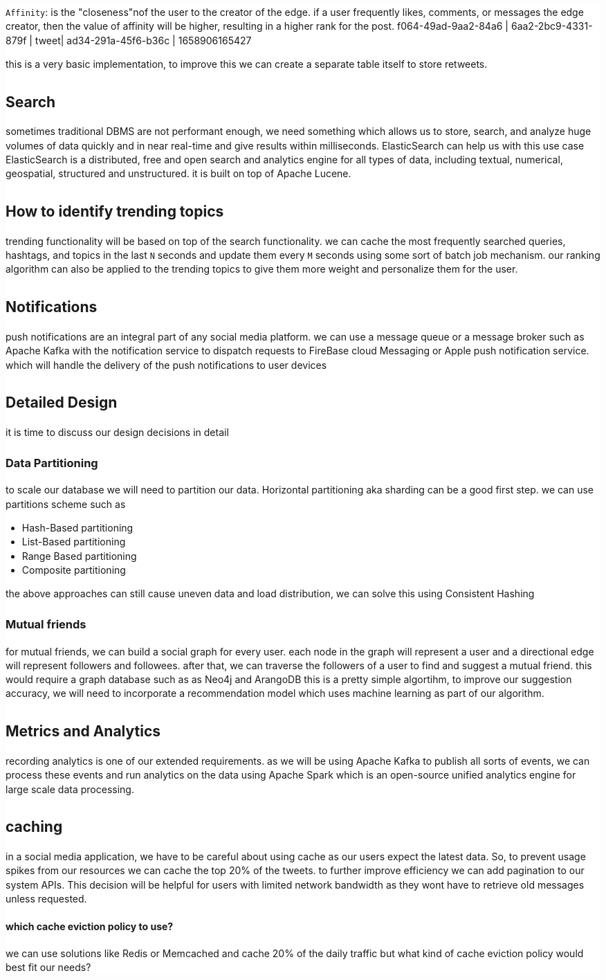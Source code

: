 ```Affinity```: is the "closeness"nof the user to the creator of the edge. if a user frequently likes, comments, or messages the edge creator, then the value of affinity will be higher, resulting in a higher rank for the post.
f064-49ad-9aa2-84a6 |	6aa2-2bc9-4331-879f | tweet| ad34-291a-45f6-b36c | 1658906165427

this is a very basic implementation, to improve this we can create a separate table itself to store retweets.

## Search
sometimes traditional DBMS are not performant enough, we need something which allows us to store, search, and analyze huge volumes of data quickly and in near real-time and give results within milliseconds. ElasticSearch can help us with this use case
ElasticSearch is a distributed, free and open search and analytics engine for all types of data, including textual, numerical, geospatial, structured and unstructured. it is built on top of Apache Lucene.

## How to identify trending topics
trending functionality will be based on top of the search functionality. we can cache the most frequently searched queries, hashtags, and topics in the last ```N``` seconds and update them every ```M``` seconds using some sort of batch job mechanism. our ranking algorithm can also be applied to the trending topics to give them more weight and personalize them for the user. 

## Notifications
push notifications are an integral part of any social media platform. we can use a message queue or a message broker such as Apache Kafka with the notification service to dispatch requests to FireBase cloud Messaging or Apple push notification service. which will handle the delivery of the push notifications to user devices

## Detailed Design
it is time to discuss our design decisions in detail
### Data Partitioning
to scale our database we will need to partition our data. Horizontal partitioning aka sharding can be a good first step. we can use partitions scheme such as 
* Hash-Based partitioning
* List-Based partitioning
* Range Based partitioning
* Composite partitioning

the above approaches can still cause uneven data and load distribution, we can solve this using Consistent Hashing

### Mutual friends
for mutual friends, we can build a social graph for every user. each node in the graph will represent a user and a directional edge will represent followers and followees. after that, we can traverse the followers of a user to find and suggest a mutual friend. this would require a graph database such as as Neo4j and ArangoDB
this is a pretty simple algortihm, to improve our suggestion accuracy, we will need to incorporate a recommendation model which uses machine learning as part of our algorithm.


## Metrics and Analytics
recording analytics is one of our extended requirements. as we will be using Apache Kafka to publish all sorts of events, we can process these events and run analytics on the data using Apache Spark which is an open-source unified analytics engine for large scale data processing.

## caching
in a social media application, we have to be careful about using cache as our users expect the latest data. So, to prevent usage spikes from our resources we can cache the top 20% of the tweets.
to further improve efficiency we can add pagination to our system APIs. This decision will be helpful for users with limited network bandwidth as they wont have to retrieve old messages unless requested.

#### which cache eviction policy to use?
we can use solutions like Redis or Memcached and cache 20% of the daily traffic but what kind of cache eviction policy would best fit our needs?
```